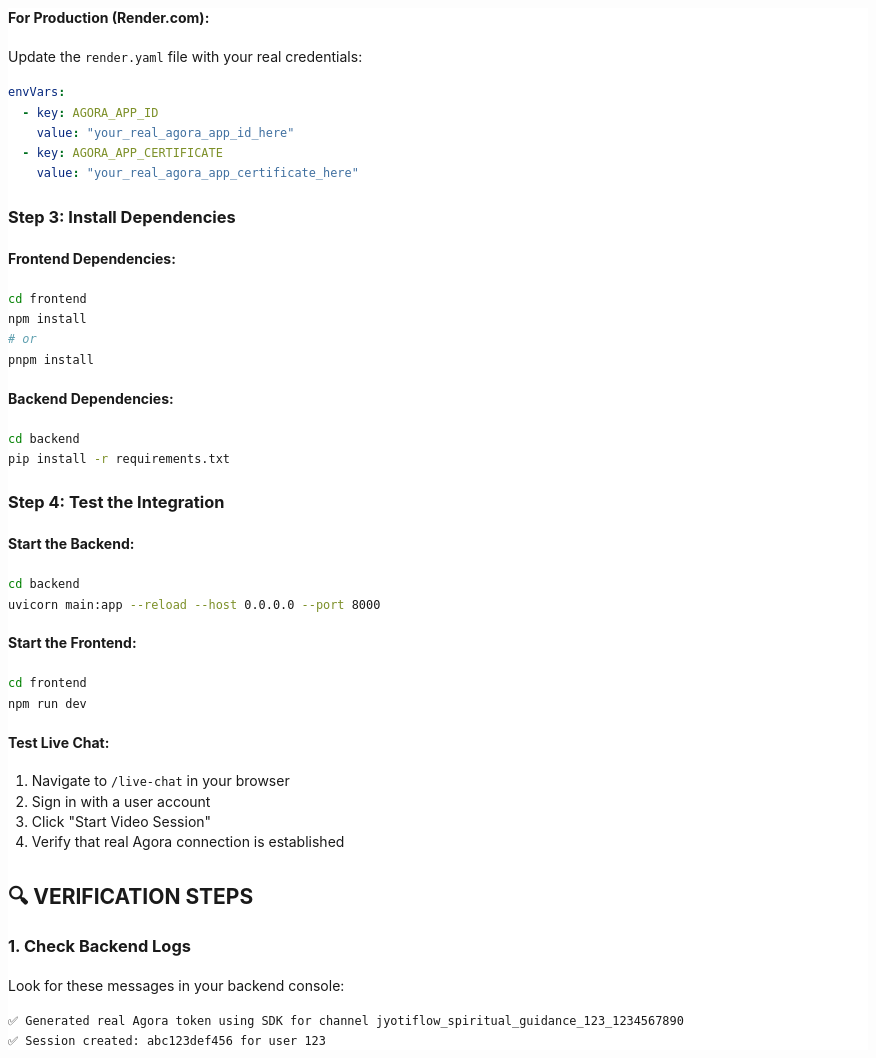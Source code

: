 #### **For Production (Render.com):**
Update the `render.yaml` file with your real credentials:

```yaml
envVars:
  - key: AGORA_APP_ID
    value: "your_real_agora_app_id_here"
  - key: AGORA_APP_CERTIFICATE
    value: "your_real_agora_app_certificate_here"
```

### **Step 3: Install Dependencies**

#### **Frontend Dependencies:**
```bash
cd frontend
npm install
# or
pnpm install
```

#### **Backend Dependencies:**
```bash
cd backend
pip install -r requirements.txt
```

### **Step 4: Test the Integration**

#### **Start the Backend:**
```bash
cd backend
uvicorn main:app --reload --host 0.0.0.0 --port 8000
```

#### **Start the Frontend:**
```bash
cd frontend
npm run dev
```

#### **Test Live Chat:**
1. Navigate to `/live-chat` in your browser
2. Sign in with a user account
3. Click "Start Video Session"
4. Verify that real Agora connection is established

## 🔍 **VERIFICATION STEPS**

### **1. Check Backend Logs**
Look for these messages in your backend console:
```
✅ Generated real Agora token using SDK for channel jyotiflow_spiritual_guidance_123_1234567890
✅ Session created: abc123def456 for user 123
```
